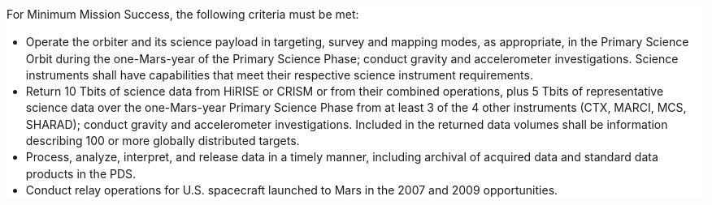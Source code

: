 For Minimum Mission Success, the following criteria must be met:

- Operate the orbiter and its science payload in targeting, survey and mapping modes, as appropriate, in the Primary Science Orbit during the one-Mars-year of the Primary Science Phase; conduct gravity and accelerometer investigations. Science instruments shall have capabilities that meet their respective science instrument requirements.
- Return 10 Tbits of science data from HiRISE or CRISM or from their combined operations, plus 5 Tbits of representative science data over the one-Mars-year Primary Science Phase from at least 3 of the 4 other instruments (CTX, MARCI, MCS, SHARAD); conduct gravity and accelerometer investigations. Included in the returned data volumes shall be information describing 100 or more globally distributed targets.
- Process, analyze, interpret, and release data in a timely manner, including archival of acquired data and standard data products in the PDS.
- Conduct relay operations for U.S. spacecraft launched to Mars in the 2007 and 2009 opportunities.



